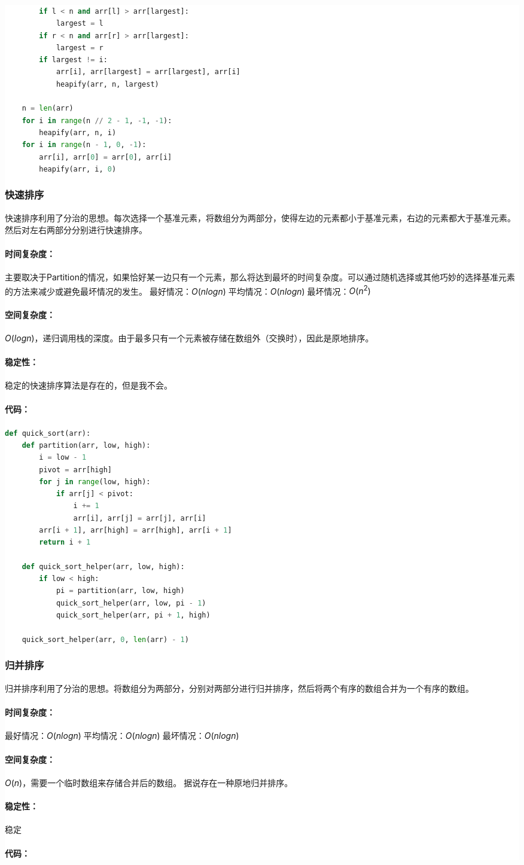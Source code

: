 ```python
        if l < n and arr[l] > arr[largest]:
            largest = l
        if r < n and arr[r] > arr[largest]:
            largest = r
        if largest != i:
            arr[i], arr[largest] = arr[largest], arr[i]
            heapify(arr, n, largest)

    n = len(arr)
    for i in range(n // 2 - 1, -1, -1):
        heapify(arr, n, i)
    for i in range(n - 1, 0, -1):
        arr[i], arr[0] = arr[0], arr[i]
        heapify(arr, i, 0)
```
### 快速排序
快速排序利用了分治的思想。每次选择一个基准元素，将数组分为两部分，使得左边的元素都小于基准元素，右边的元素都大于基准元素。然后对左右两部分分别进行快速排序。
#### 时间复杂度：
主要取决于Partition的情况，如果恰好某一边只有一个元素，那么将达到最坏的时间复杂度。可以通过随机选择或其他巧妙的选择基准元素的方法来减少或避免最坏情况的发生。
最好情况：$O(nlogn)$
平均情况：$O(nlogn)$
最坏情况：$O(n^2)$
#### 空间复杂度：
$O(logn)$，递归调用栈的深度。由于最多只有一个元素被存储在数组外（交换时），因此是原地排序。
#### 稳定性：
稳定的快速排序算法是存在的，但是我不会。
#### 代码：
```python
def quick_sort(arr):
    def partition(arr, low, high):
        i = low - 1
        pivot = arr[high]
        for j in range(low, high):
            if arr[j] < pivot:
                i += 1
                arr[i], arr[j] = arr[j], arr[i]
        arr[i + 1], arr[high] = arr[high], arr[i + 1]
        return i + 1

    def quick_sort_helper(arr, low, high):
        if low < high:
            pi = partition(arr, low, high)
            quick_sort_helper(arr, low, pi - 1)
            quick_sort_helper(arr, pi + 1, high)

    quick_sort_helper(arr, 0, len(arr) - 1)
```
### 归并排序
归并排序利用了分治的思想。将数组分为两部分，分别对两部分进行归并排序，然后将两个有序的数组合并为一个有序的数组。
#### 时间复杂度：
最好情况：$O(nlogn)$
平均情况：$O(nlogn)$
最坏情况：$O(nlogn)$
#### 空间复杂度：
$O(n)$，需要一个临时数组来存储合并后的数组。
据说存在一种原地归并排序。
#### 稳定性：
稳定
#### 代码：